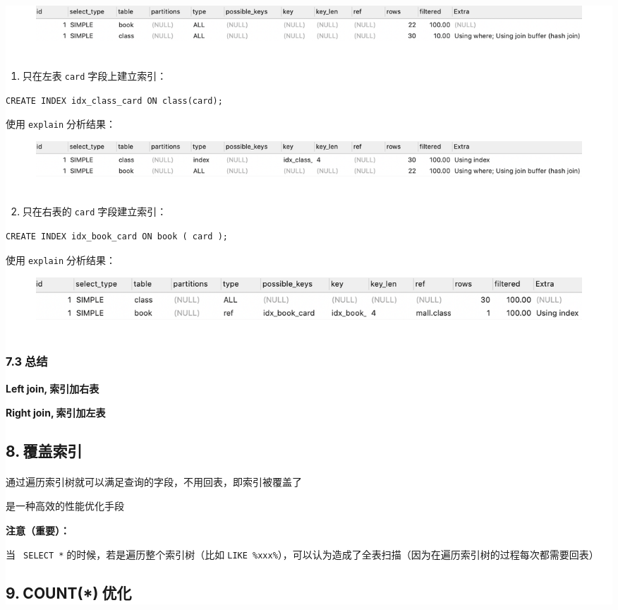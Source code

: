 <div align="center"> <img src="image-20201217112927500.png" width="90%"/> </div><br>



1. 只在左表 `card` 字段上建立索引：

```mysql
CREATE INDEX idx_class_card ON class(card);
```

使用 `explain` 分析结果：

<div align="center"> <img src="image-20201217114636037.png" width="90%"/> </div><br>



2. 只在右表的 `card` 字段建立索引：

```mysql
CREATE INDEX idx_book_card ON book ( card );
```

使用 `explain` 分析结果：

<div align="center"> <img src="image-20201217115112303.png" width="90%"/> </div><br>





### 7.3 总结

**Left join, 索引加右表**

**Right join, 索引加左表**



## 8. 覆盖索引

通过遍历索引树就可以满足查询的字段，不用回表，即索引被覆盖了

是一种高效的性能优化手段



**注意（重要）：**

当 ` SELECT *` 的时候，若是遍历整个索引树（比如 `LIKE %xxx%`），可以认为造成了全表扫描（因为在遍历索引树的过程每次都需要回表）



## 9. COUNT(*) 优化
